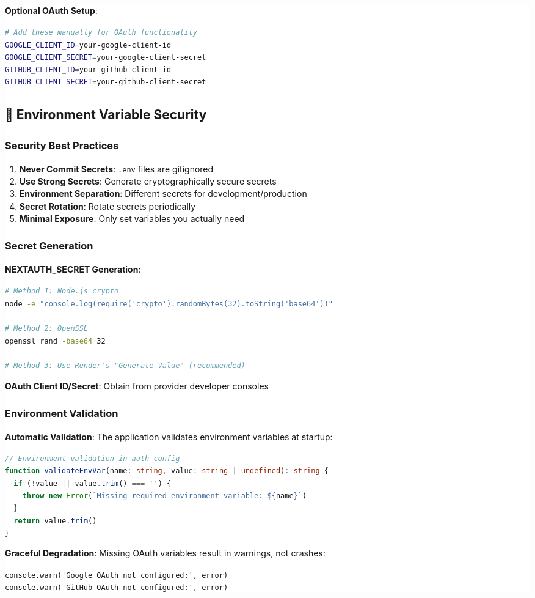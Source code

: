 **Optional OAuth Setup**:
```bash
# Add these manually for OAuth functionality
GOOGLE_CLIENT_ID=your-google-client-id
GOOGLE_CLIENT_SECRET=your-google-client-secret
GITHUB_CLIENT_ID=your-github-client-id
GITHUB_CLIENT_SECRET=your-github-client-secret
```

## 🔐 Environment Variable Security

### Security Best Practices

1. **Never Commit Secrets**: `.env` files are gitignored
2. **Use Strong Secrets**: Generate cryptographically secure secrets
3. **Environment Separation**: Different secrets for development/production
4. **Secret Rotation**: Rotate secrets periodically
5. **Minimal Exposure**: Only set variables you actually need

### Secret Generation

**NEXTAUTH_SECRET Generation**:
```bash
# Method 1: Node.js crypto
node -e "console.log(require('crypto').randomBytes(32).toString('base64'))"

# Method 2: OpenSSL
openssl rand -base64 32

# Method 3: Use Render's "Generate Value" (recommended)
```

**OAuth Client ID/Secret**: Obtain from provider developer consoles

### Environment Validation

**Automatic Validation**: The application validates environment variables at startup:

```typescript
// Environment validation in auth config
function validateEnvVar(name: string, value: string | undefined): string {
  if (!value || value.trim() === '') {
    throw new Error(`Missing required environment variable: ${name}`)
  }
  return value.trim()
}
```

**Graceful Degradation**: Missing OAuth variables result in warnings, not crashes:
```
console.warn('Google OAuth not configured:', error)
console.warn('GitHub OAuth not configured:', error)
```
